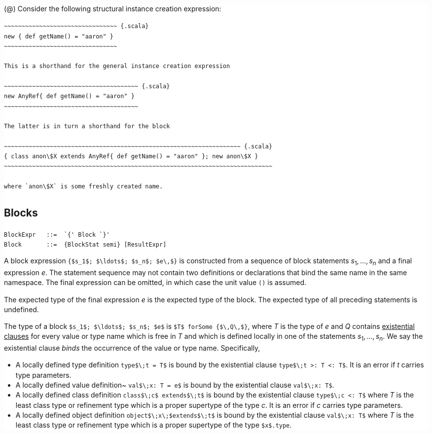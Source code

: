 (@) Consider the following structural instance creation expression:

    ~~~~~~~~~~~~~~~~~~~~~~~~~~~~~~~~ {.scala}
    new { def getName() = "aaron" }
    ~~~~~~~~~~~~~~~~~~~~~~~~~~~~~~~~

    This is a shorthand for the general instance creation expression

    ~~~~~~~~~~~~~~~~~~~~~~~~~~~~~~~~~~~~~~ {.scala}
    new AnyRef{ def getName() = "aaron" }
    ~~~~~~~~~~~~~~~~~~~~~~~~~~~~~~~~~~~~~~

    The latter is in turn a shorthand for the block

    ~~~~~~~~~~~~~~~~~~~~~~~~~~~~~~~~~~~~~~~~~~~~~~~~~~~~~~~~~~~~~~~~~~~ {.scala}
    { class anon\$X extends AnyRef{ def getName() = "aaron" }; new anon\$X }
    ~~~~~~~~~~~~~~~~~~~~~~~~~~~~~~~~~~~~~~~~~~~~~~~~~~~~~~~~~~~~~~~~~~~~~~~~~~~~

    where `anon\$X` is some freshly created name.


Blocks
------

~~~~~~~~~~~~~~~~~~~~~~~~~~~~~~~~~~~~~~~~~~~~~~~ {.scala}
BlockExpr   ::=  `{' Block `}'
Block       ::=  {BlockStat semi} [ResultExpr]
~~~~~~~~~~~~~~~~~~~~~~~~~~~~~~~~~~~~~~~~~~~~~~~

A block expression `{$s_1$; $\ldots$; $s_n$; $e\,$}` is
constructed from a sequence of block statements $s_1 , \ldots , s_n$
and a final expression $e$.  The statement sequence may not contain
two definitions or declarations that bind the same name in the same
namespace.  The final expression can be omitted, in which
case the unit value `()` is assumed.


The expected type of the final expression $e$ is the expected
type of the block. The expected type of all preceding statements is
undefined.

The type of a block `$s_1$; $\ldots$; $s_n$; $e$` is
`$T$ forSome {$\,Q\,$}`, where $T$ is the type of $e$ and $Q$ 
contains [existential clauses](#existential-types)
for every value or type name which is free in $T$ 
and which is defined locally in one of the statements $s_1 , \ldots , s_n$.
We say the existential clause _binds_ the occurrence of the value or type name.
Specifically, 

- A locally defined type definition  `type$\;t = T$`
  is bound by the existential clause `type$\;t >: T <: T$`.
  It is an error if $t$ carries type parameters. 
- A locally defined value definition~ `val$\;x: T = e$` is
  bound by the existential clause `val$\;x: T$`.
- A locally defined class definition `class$\;c$ extends$\;t$`
  is bound by the existential clause `type$\;c <: T$` where
  $T$ is the least class type or refinement type which is a proper
  supertype of the type $c$. It is an error if $c$ carries type parameters. 
- A locally defined object definition `object$\;x\;$extends$\;t$`
  is bound by the existential clause `val$\;x: T$` where
  $T$ is the least class type or refinement type which is a proper supertype of the type 
  `$x$.type`.
